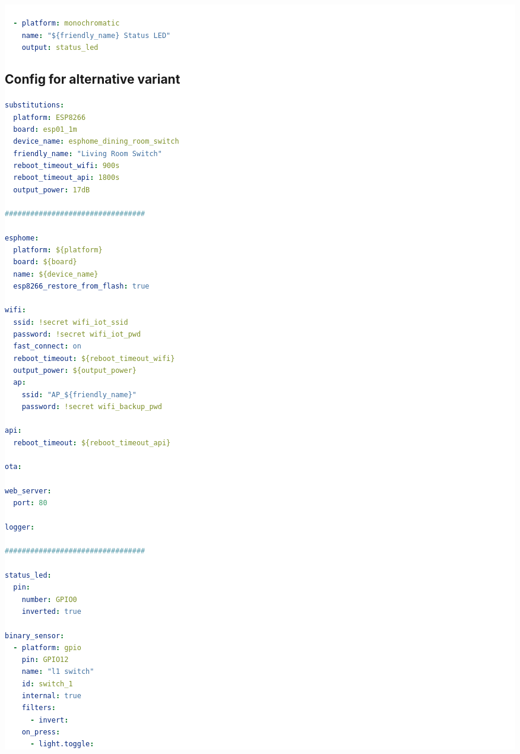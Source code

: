 ```yaml

  - platform: monochromatic
    name: "${friendly_name} Status LED"
    output: status_led
```

## Config for alternative variant

```yaml
substitutions:
  platform: ESP8266
  board: esp01_1m
  device_name: esphome_dining_room_switch
  friendly_name: "Living Room Switch"
  reboot_timeout_wifi: 900s
  reboot_timeout_api: 1800s
  output_power: 17dB

#################################

esphome:
  platform: ${platform}
  board: ${board}
  name: ${device_name}
  esp8266_restore_from_flash: true

wifi:
  ssid: !secret wifi_iot_ssid
  password: !secret wifi_iot_pwd
  fast_connect: on
  reboot_timeout: ${reboot_timeout_wifi}
  output_power: ${output_power}
  ap:
    ssid: "AP_${friendly_name}"
    password: !secret wifi_backup_pwd

api:
  reboot_timeout: ${reboot_timeout_api}

ota:

web_server:
  port: 80

logger:

#################################

status_led:
  pin:
    number: GPIO0
    inverted: true

binary_sensor:
  - platform: gpio
    pin: GPIO12
    name: "l1 switch"
    id: switch_1
    internal: true
    filters:
      - invert:
    on_press:
      - light.toggle:
```